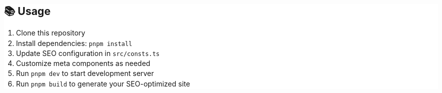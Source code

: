```ts
```

## 📚 Usage

1. Clone this repository
2. Install dependencies: `pnpm install`
3. Update SEO configuration in `src/consts.ts`
4. Customize meta components as needed
5. Run `pnpm dev` to start development server
6. Run `pnpm build` to generate your SEO-optimized site
